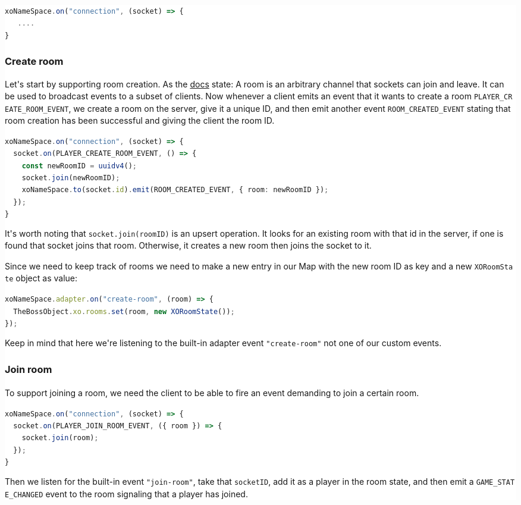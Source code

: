 ```ts
xoNameSpace.on("connection", (socket) => {
   ....
}
```

### Create room

Let's start by supporting room creation. As the [docs](https://socket.io/docs/v4/rooms/) state: A room is an arbitrary channel that sockets can join and leave. It can be used to broadcast events to a subset of clients. Now whenever a client emits an event that it wants to create a room `PLAYER_CREATE_ROOM_EVENT`, we create a room on the server, give it a unique ID, and then emit another event `ROOM_CREATED_EVENT` stating that room creation has been successful and giving the client the room ID.

```ts
xoNameSpace.on("connection", (socket) => {
  socket.on(PLAYER_CREATE_ROOM_EVENT, () => {
    const newRoomID = uuidv4();
    socket.join(newRoomID);
    xoNameSpace.to(socket.id).emit(ROOM_CREATED_EVENT, { room: newRoomID });
  });
}
```

It's worth noting that `socket.join(roomID)` is an upsert operation. It looks for an existing room with that id in the server, if one is found that socket joins that room. Otherwise, it creates a new room then joins the socket to it.

Since we need to keep track of rooms we need to make a new entry in our Map with the new room ID as key and a new `XORoomState` object as value:

```ts
xoNameSpace.adapter.on("create-room", (room) => {
  TheBossObject.xo.rooms.set(room, new XORoomState());
});
```

Keep in mind that here we're listening to the built-in adapter event `"create-room"` not one of our custom events.

### Join room

To support joining a room, we need the client to be able to fire an event demanding to join a certain room.

```ts
xoNameSpace.on("connection", (socket) => {
  socket.on(PLAYER_JOIN_ROOM_EVENT, ({ room }) => {
    socket.join(room);
  });
}
```

Then we listen for the built-in event `"join-room"`, take that `socketID`, add it as a player in the room state, and then emit a `GAME_STATE_CHANGED` event to the room signaling that a player has joined.
